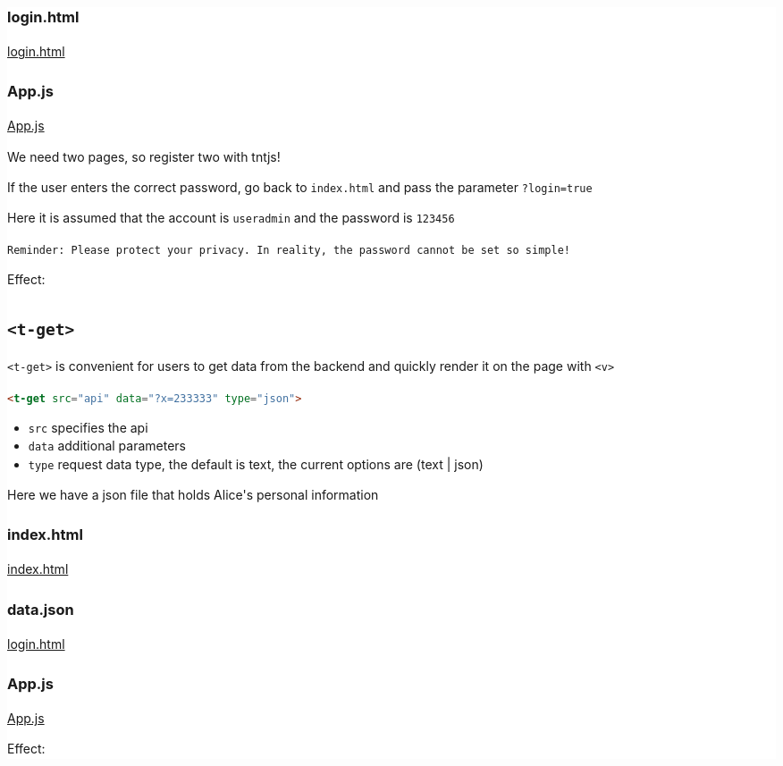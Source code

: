 ### **login.html**
[login.html](../demos/t-if-demo/login.html ':include :type=code html')

### **App.js**
[App.js](../demos/t-if-demo/App.js ':include :type=code js')



We need two pages, so register two with tntjs!

If the user enters the correct password, go back to `index.html` and pass the parameter `?login=true`

Here it is assumed that the account is `useradmin` and the password is `123456`

````text
Reminder: Please protect your privacy. In reality, the password cannot be set so simple!
````

Effect:

<iframe src="../demos/t-if-demo/index.html" hieght="300px"></iframe>

## `<t-get>`

`<t-get>` is convenient for users to get data from the backend and quickly render it on the page with `<v>`

```html
<t-get src="api" data="?x=233333" type="json">
```

* `src` specifies the api
* `data` additional parameters
* `type` request data type, the default is text, the current options are (text | json)

Here we have a json file that holds Alice's personal information



### **index.html**
[index.html](../demos/t-get-demo/index.html ':include :type=code html')

### **data.json**
[login.html](../demos/t-get-demo/data.json ':include :type=code json')

### **App.js**
[App.js](../demos/t-get-demo/App.js ':include :type=code js')



Effect:

<iframe src="../demos/t-get-demo/index.html" height="120px"></iframe>
